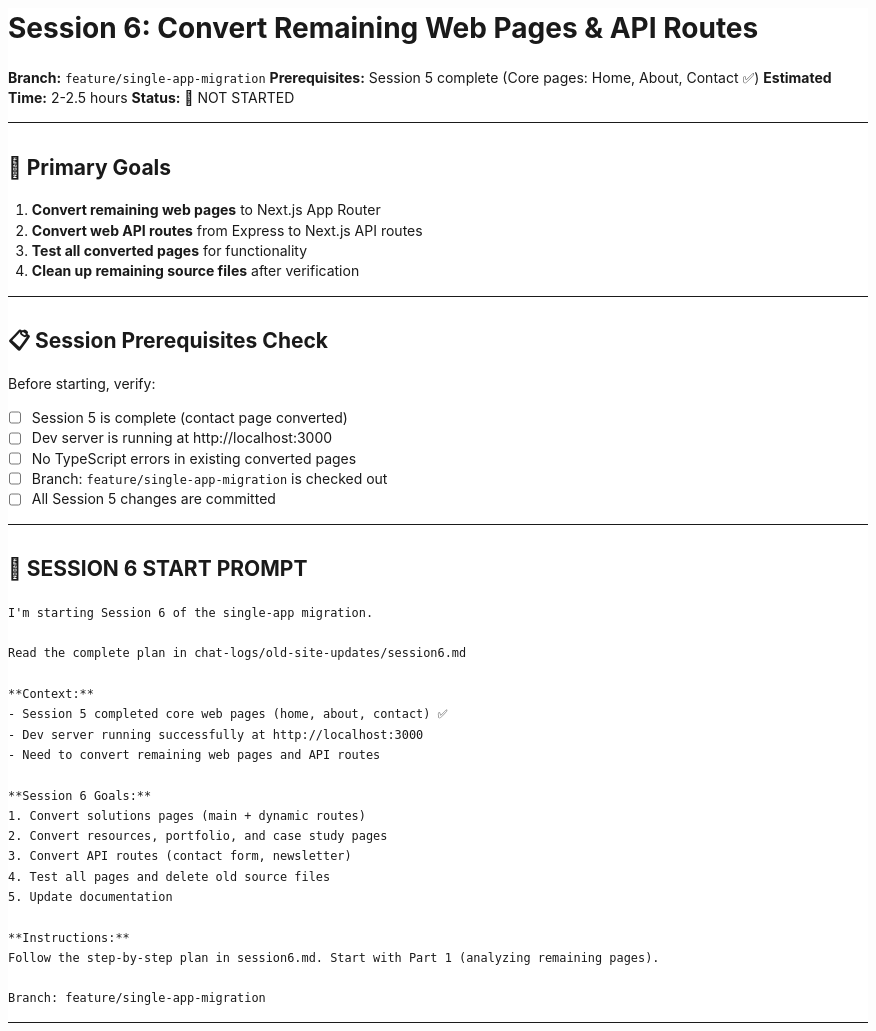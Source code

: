 # Session 6: Convert Remaining Web Pages & API Routes

**Branch:** `feature/single-app-migration`
**Prerequisites:** Session 5 complete (Core pages: Home, About, Contact ✅)
**Estimated Time:** 2-2.5 hours
**Status:** 🔴 NOT STARTED

---

## 🎯 Primary Goals

1. **Convert remaining web pages** to Next.js App Router
2. **Convert web API routes** from Express to Next.js API routes
3. **Test all converted pages** for functionality
4. **Clean up remaining source files** after verification

---

## 📋 Session Prerequisites Check

Before starting, verify:
- [ ] Session 5 is complete (contact page converted)
- [ ] Dev server is running at http://localhost:3000
- [ ] No TypeScript errors in existing converted pages
- [ ] Branch: `feature/single-app-migration` is checked out
- [ ] All Session 5 changes are committed

---

## 🚀 SESSION 6 START PROMPT

```
I'm starting Session 6 of the single-app migration.

Read the complete plan in chat-logs/old-site-updates/session6.md

**Context:**
- Session 5 completed core web pages (home, about, contact) ✅
- Dev server running successfully at http://localhost:3000
- Need to convert remaining web pages and API routes

**Session 6 Goals:**
1. Convert solutions pages (main + dynamic routes)
2. Convert resources, portfolio, and case study pages
3. Convert API routes (contact form, newsletter)
4. Test all pages and delete old source files
5. Update documentation

**Instructions:**
Follow the step-by-step plan in session6.md. Start with Part 1 (analyzing remaining pages).

Branch: feature/single-app-migration
```

---